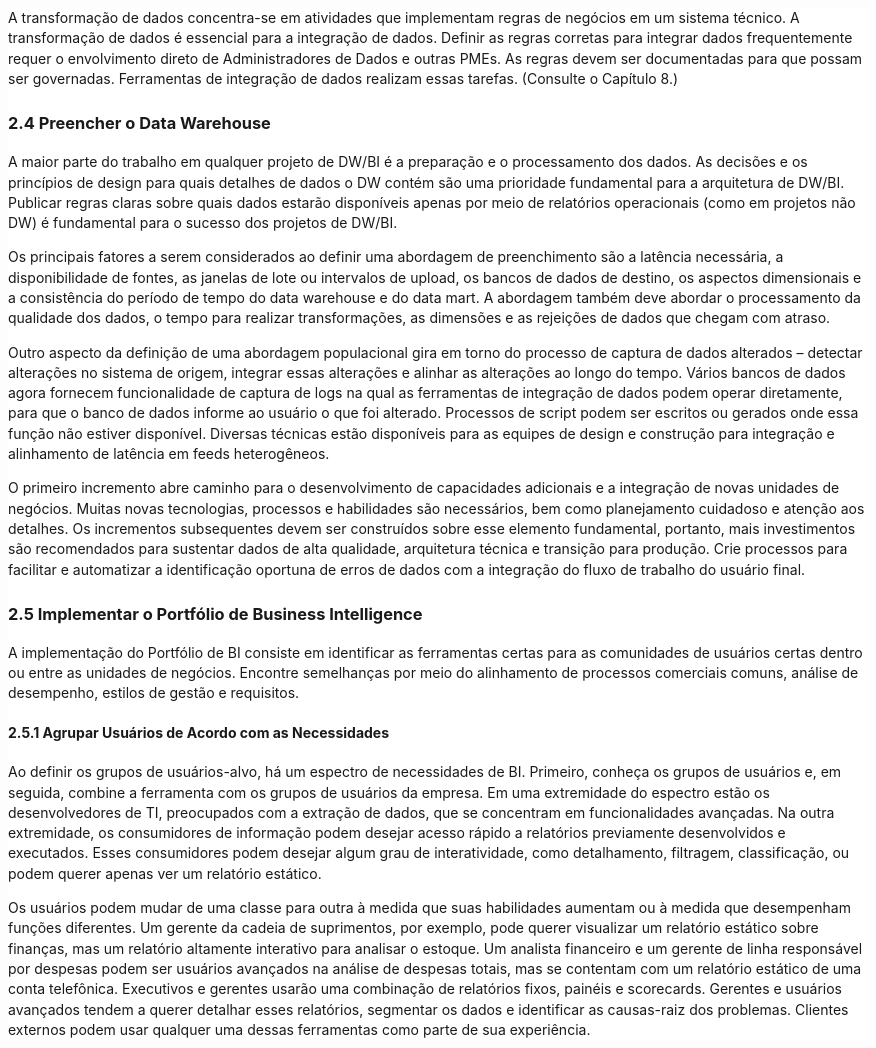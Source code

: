 A transformação de dados concentra-se em atividades que implementam regras de negócios em um sistema técnico. A transformação de dados é essencial para a integração de dados. Definir as regras corretas para integrar dados frequentemente requer o envolvimento direto de Administradores de Dados e outras PMEs. As regras devem ser documentadas para que possam ser governadas. Ferramentas de integração de dados realizam essas tarefas. (Consulte o Capítulo 8.)

### 2.4 Preencher o Data Warehouse

A maior parte do trabalho em qualquer projeto de DW/BI é a preparação e o processamento dos dados. As decisões e os princípios de design para quais detalhes de dados o DW contém são uma prioridade fundamental para a arquitetura de DW/BI. Publicar regras claras sobre quais dados estarão disponíveis apenas por meio de relatórios operacionais (como em projetos não DW) é fundamental para o sucesso dos projetos de DW/BI.

Os principais fatores a serem considerados ao definir uma abordagem de preenchimento são a latência necessária, a disponibilidade de fontes, as janelas de lote ou intervalos de upload, os bancos de dados de destino, os aspectos dimensionais e a consistência do período de tempo do data warehouse e do data mart. A abordagem também deve abordar o processamento da qualidade dos dados, o tempo para realizar transformações, as dimensões e as rejeições de dados que chegam com atraso.

Outro aspecto da definição de uma abordagem populacional gira em torno do processo de captura de dados alterados – detectar alterações no sistema de origem, integrar essas alterações e alinhar as alterações ao longo do tempo. Vários bancos de dados agora fornecem funcionalidade de captura de logs na qual as ferramentas de integração de dados podem operar diretamente, para que o banco de dados informe ao usuário o que foi alterado. Processos de script podem ser escritos ou gerados onde essa função não estiver disponível. Diversas técnicas estão disponíveis para as equipes de design e construção para integração e alinhamento de latência em feeds heterogêneos.

O primeiro incremento abre caminho para o desenvolvimento de capacidades adicionais e a integração de novas unidades de negócios. Muitas novas tecnologias, processos e habilidades são necessários, bem como planejamento cuidadoso e atenção aos detalhes. Os incrementos subsequentes devem ser construídos sobre esse elemento fundamental, portanto, mais investimentos são recomendados para sustentar dados de alta qualidade, arquitetura técnica e transição para produção. Crie processos para facilitar e automatizar a identificação oportuna de erros de dados com a integração do fluxo de trabalho do usuário final.

### 2.5 Implementar o Portfólio de Business Intelligence

A implementação do Portfólio de BI consiste em identificar as ferramentas certas para as comunidades de usuários certas dentro ou entre as unidades de negócios. Encontre semelhanças por meio do alinhamento de processos comerciais comuns, análise de desempenho, estilos de gestão e requisitos.

#### 2.5.1 Agrupar Usuários de Acordo com as Necessidades

Ao definir os grupos de usuários-alvo, há um espectro de necessidades de BI. Primeiro, conheça os grupos de usuários e, em seguida, combine a ferramenta com os grupos de usuários da empresa. Em uma extremidade do espectro estão os desenvolvedores de TI, preocupados com a extração de dados, que se concentram em funcionalidades avançadas. Na outra extremidade, os consumidores de informação podem desejar acesso rápido a relatórios previamente desenvolvidos e executados. Esses consumidores podem desejar algum grau de interatividade, como detalhamento, filtragem, classificação, ou podem querer apenas ver um relatório estático.

Os usuários podem mudar de uma classe para outra à medida que suas habilidades aumentam ou à medida que desempenham funções diferentes. Um gerente da cadeia de suprimentos, por exemplo, pode querer visualizar um relatório estático sobre finanças, mas um relatório altamente interativo para analisar o estoque. Um analista financeiro e um gerente de linha responsável por despesas podem ser usuários avançados na análise de despesas totais, mas se contentam com um relatório estático de uma conta telefônica. Executivos e gerentes usarão uma combinação de relatórios fixos, painéis e scorecards. Gerentes e usuários avançados tendem a querer detalhar esses relatórios, segmentar os dados e identificar as causas-raiz dos problemas. Clientes externos podem usar qualquer uma dessas ferramentas como parte de sua experiência.
